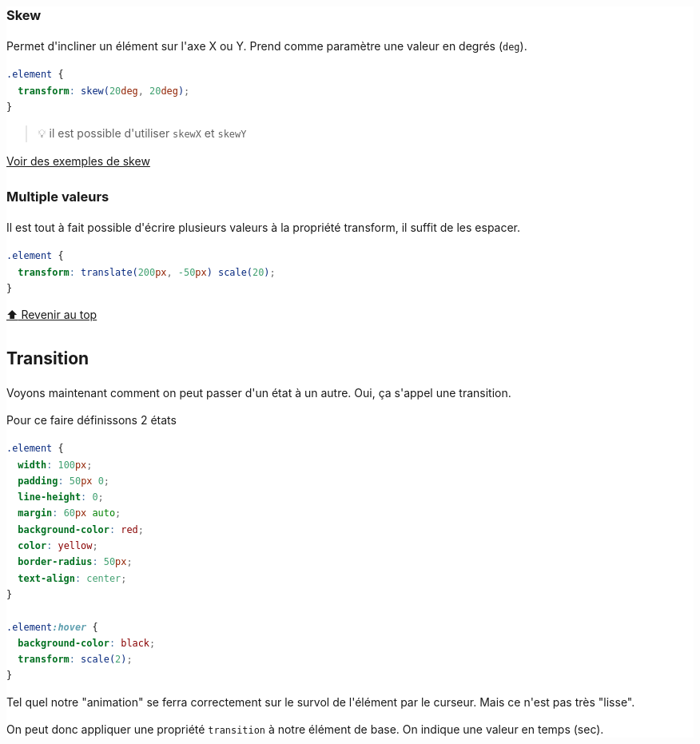 ### Skew

Permet d'incliner un élément sur l'axe X ou Y. Prend comme paramètre une valeur en degrés (`deg`).

```css
.element {
  transform: skew(20deg, 20deg);
}
```

> :bulb: il est possible d'utiliser `skewX` et `skewY`

[Voir des exemples de skew](https://codepen.io/team/css-tricks/pen/povNBmQ)

### Multiple valeurs

Il est tout à fait possible d'écrire plusieurs valeurs à la propriété transform, il suffit de les espacer.

```css
.element {
  transform: translate(200px, -50px) scale(20);
}
```

[:arrow_up: Revenir au top](#table-des-matières)

## Transition

Voyons maintenant comment on peut passer d'un état à un autre. Oui, ça s'appel une transition.

Pour ce faire définissons 2 états

```css
.element {
  width: 100px;
  padding: 50px 0;
  line-height: 0;
  margin: 60px auto;
  background-color: red;
  color: yellow;
  border-radius: 50px;
  text-align: center;
}

.element:hover {
  background-color: black;
  transform: scale(2);
}
```

Tel quel notre "animation" se ferra correctement sur le survol de l'élément par le curseur. Mais ce n'est pas très "lisse".

On peut donc appliquer une propriété `transition` à notre élément de base. On indique une valeur en temps (sec).
